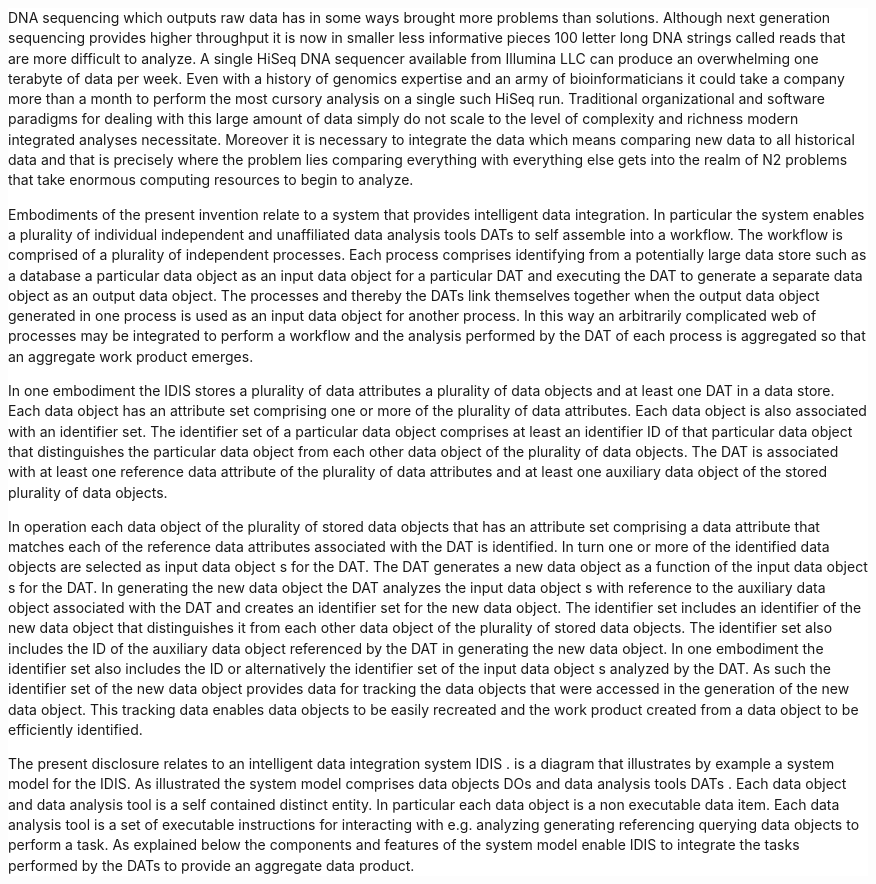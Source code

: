 DNA sequencing which outputs raw data has in some ways brought more problems than solutions. Although next generation sequencing provides higher throughput it is now in smaller less informative pieces 100 letter long DNA strings called reads that are more difficult to analyze. A single HiSeq DNA sequencer available from Illumina LLC can produce an overwhelming one terabyte of data per week. Even with a history of genomics expertise and an army of bioinformaticians it could take a company more than a month to perform the most cursory analysis on a single such HiSeq run. Traditional organizational and software paradigms for dealing with this large amount of data simply do not scale to the level of complexity and richness modern integrated analyses necessitate. Moreover it is necessary to integrate the data which means comparing new data to all historical data and that is precisely where the problem lies comparing everything with everything else gets into the realm of N2 problems that take enormous computing resources to begin to analyze.

Embodiments of the present invention relate to a system that provides intelligent data integration. In particular the system enables a plurality of individual independent and unaffiliated data analysis tools DATs to self assemble into a workflow. The workflow is comprised of a plurality of independent processes. Each process comprises identifying from a potentially large data store such as a database a particular data object as an input data object for a particular DAT and executing the DAT to generate a separate data object as an output data object. The processes and thereby the DATs link themselves together when the output data object generated in one process is used as an input data object for another process. In this way an arbitrarily complicated web of processes may be integrated to perform a workflow and the analysis performed by the DAT of each process is aggregated so that an aggregate work product emerges.

In one embodiment the IDIS stores a plurality of data attributes a plurality of data objects and at least one DAT in a data store. Each data object has an attribute set comprising one or more of the plurality of data attributes. Each data object is also associated with an identifier set. The identifier set of a particular data object comprises at least an identifier ID of that particular data object that distinguishes the particular data object from each other data object of the plurality of data objects. The DAT is associated with at least one reference data attribute of the plurality of data attributes and at least one auxiliary data object of the stored plurality of data objects.

In operation each data object of the plurality of stored data objects that has an attribute set comprising a data attribute that matches each of the reference data attributes associated with the DAT is identified. In turn one or more of the identified data objects are selected as input data object s for the DAT. The DAT generates a new data object as a function of the input data object s for the DAT. In generating the new data object the DAT analyzes the input data object s with reference to the auxiliary data object associated with the DAT and creates an identifier set for the new data object. The identifier set includes an identifier of the new data object that distinguishes it from each other data object of the plurality of stored data objects. The identifier set also includes the ID of the auxiliary data object referenced by the DAT in generating the new data object. In one embodiment the identifier set also includes the ID or alternatively the identifier set of the input data object s analyzed by the DAT. As such the identifier set of the new data object provides data for tracking the data objects that were accessed in the generation of the new data object. This tracking data enables data objects to be easily recreated and the work product created from a data object to be efficiently identified.

The present disclosure relates to an intelligent data integration system IDIS . is a diagram that illustrates by example a system model for the IDIS. As illustrated the system model comprises data objects DOs and data analysis tools DATs . Each data object and data analysis tool is a self contained distinct entity. In particular each data object is a non executable data item. Each data analysis tool is a set of executable instructions for interacting with e.g. analyzing generating referencing querying data objects to perform a task. As explained below the components and features of the system model enable IDIS to integrate the tasks performed by the DATs to provide an aggregate data product.
